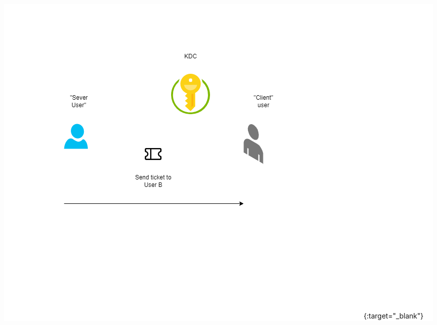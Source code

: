 [![U2U-1](../../assets/img/diamond-sapphire-tickets/u2u_1.png)](../../assets/img/diamond-sapphire-tickets/u2u_1.png){:target="\_blank"}
